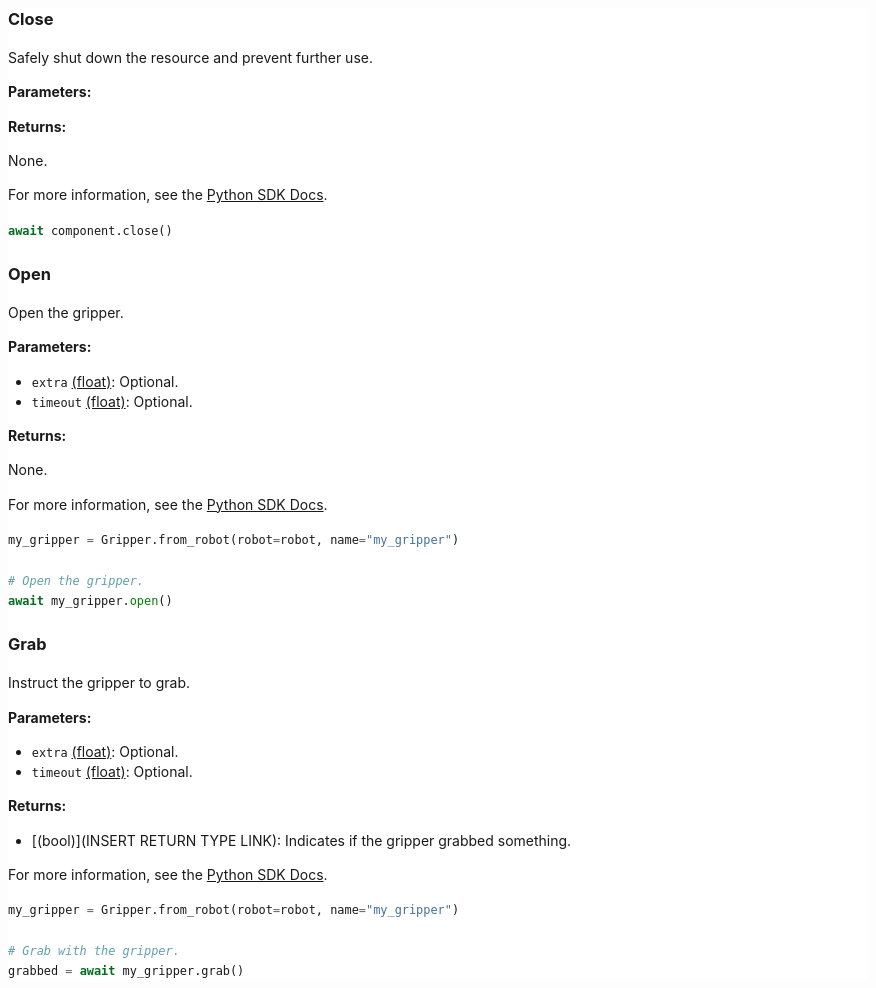 ### Close

Safely shut down the resource and prevent further use.

**Parameters:**


**Returns:**

None.

For more information, see the [Python SDK Docs](https://python.viam.dev/autoapi/viam/components/generic/client/index.html#viam.components.generic.client.GenericClient.close).

```python
await component.close()
```

### Open

Open the gripper.

**Parameters:**

- `extra` [(float)](<INSERT PARAM TYPE LINK>): Optional.
- `timeout` [(float)](<INSERT PARAM TYPE LINK>): Optional.

**Returns:**

None.

For more information, see the [Python SDK Docs](https://python.viam.dev/autoapi/viam/components/gripper/client/index.html#viam.components.gripper.client.GripperClient.open).

```python
my_gripper = Gripper.from_robot(robot=robot, name="my_gripper")

# Open the gripper.
await my_gripper.open()
```

### Grab

Instruct the gripper to grab.

**Parameters:**

- `extra` [(float)](<INSERT PARAM TYPE LINK>): Optional.
- `timeout` [(float)](<INSERT PARAM TYPE LINK>): Optional.

**Returns:**

- [(bool)](INSERT RETURN TYPE LINK): Indicates if the gripper grabbed something.

For more information, see the [Python SDK Docs](https://python.viam.dev/autoapi/viam/components/gripper/client/index.html#viam.components.gripper.client.GripperClient.grab).

```python
my_gripper = Gripper.from_robot(robot=robot, name="my_gripper")

# Grab with the gripper.
grabbed = await my_gripper.grab()
```
